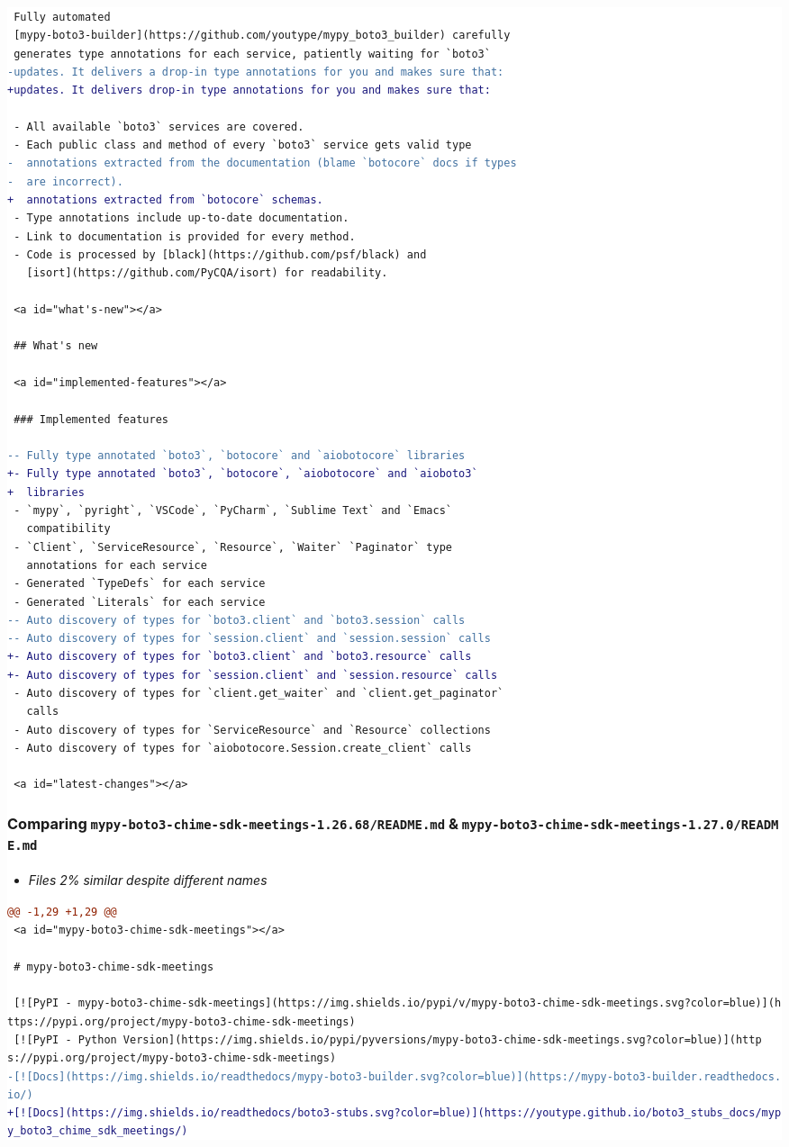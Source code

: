 ```diff
 Fully automated
 [mypy-boto3-builder](https://github.com/youtype/mypy_boto3_builder) carefully
 generates type annotations for each service, patiently waiting for `boto3`
-updates. It delivers a drop-in type annotations for you and makes sure that:
+updates. It delivers drop-in type annotations for you and makes sure that:
 
 - All available `boto3` services are covered.
 - Each public class and method of every `boto3` service gets valid type
-  annotations extracted from the documentation (blame `botocore` docs if types
-  are incorrect).
+  annotations extracted from `botocore` schemas.
 - Type annotations include up-to-date documentation.
 - Link to documentation is provided for every method.
 - Code is processed by [black](https://github.com/psf/black) and
   [isort](https://github.com/PyCQA/isort) for readability.
 
 <a id="what's-new"></a>
 
 ## What's new
 
 <a id="implemented-features"></a>
 
 ### Implemented features
 
-- Fully type annotated `boto3`, `botocore` and `aiobotocore` libraries
+- Fully type annotated `boto3`, `botocore`, `aiobotocore` and `aioboto3`
+  libraries
 - `mypy`, `pyright`, `VSCode`, `PyCharm`, `Sublime Text` and `Emacs`
   compatibility
 - `Client`, `ServiceResource`, `Resource`, `Waiter` `Paginator` type
   annotations for each service
 - Generated `TypeDefs` for each service
 - Generated `Literals` for each service
-- Auto discovery of types for `boto3.client` and `boto3.session` calls
-- Auto discovery of types for `session.client` and `session.session` calls
+- Auto discovery of types for `boto3.client` and `boto3.resource` calls
+- Auto discovery of types for `session.client` and `session.resource` calls
 - Auto discovery of types for `client.get_waiter` and `client.get_paginator`
   calls
 - Auto discovery of types for `ServiceResource` and `Resource` collections
 - Auto discovery of types for `aiobotocore.Session.create_client` calls
 
 <a id="latest-changes"></a>
```

### Comparing `mypy-boto3-chime-sdk-meetings-1.26.68/README.md` & `mypy-boto3-chime-sdk-meetings-1.27.0/README.md`

 * *Files 2% similar despite different names*

```diff
@@ -1,29 +1,29 @@
 <a id="mypy-boto3-chime-sdk-meetings"></a>
 
 # mypy-boto3-chime-sdk-meetings
 
 [![PyPI - mypy-boto3-chime-sdk-meetings](https://img.shields.io/pypi/v/mypy-boto3-chime-sdk-meetings.svg?color=blue)](https://pypi.org/project/mypy-boto3-chime-sdk-meetings)
 [![PyPI - Python Version](https://img.shields.io/pypi/pyversions/mypy-boto3-chime-sdk-meetings.svg?color=blue)](https://pypi.org/project/mypy-boto3-chime-sdk-meetings)
-[![Docs](https://img.shields.io/readthedocs/mypy-boto3-builder.svg?color=blue)](https://mypy-boto3-builder.readthedocs.io/)
+[![Docs](https://img.shields.io/readthedocs/boto3-stubs.svg?color=blue)](https://youtype.github.io/boto3_stubs_docs/mypy_boto3_chime_sdk_meetings/)
```